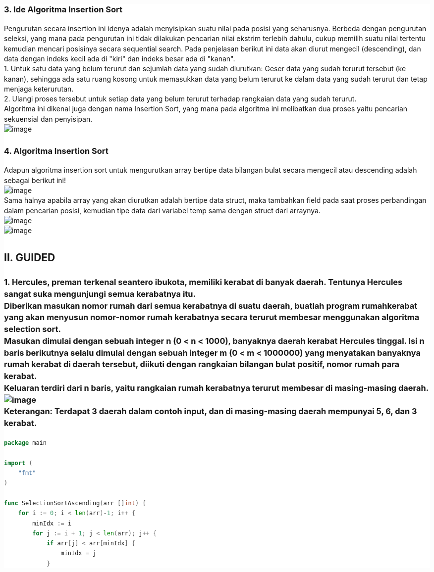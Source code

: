 ### 3. Ide Algoritma Insertion Sort
Pengurutan secara insertion ini idenya adalah menyisipkan suatu nilai pada posisi yang seharusnya. Berbeda dengan pengurutan seleksi, yang mana pada pengurutan ini tidak dilakukan pencarian nilai ekstrim terlebih dahulu, cukup memilih suatu nilai tertentu kemudian mencari posisinya secara sequential search. Pada penjelasan berikut ini data akan diurut mengecil (descending), dan data dengan indeks kecil ada di "kiri" dan indeks besar ada di "kanan".<br/>
    1. Untuk satu data yang belum terurut dan sejumlah data yang sudah diurutkan:
    Geser data yang sudah terurut tersebut (ke kanan), sehingga ada satu ruang kosong untuk
    memasukkan data yang belum terurut ke dalam data yang sudah terurut dan tetap menjaga
    keterurutan.<br/>
    2. Ulangi proses tersebut untuk setiap data yang belum terurut terhadap rangkaian data yang
    sudah terurut.<br/>
Algoritma ini dikenal juga dengan nama Insertion Sort, yang mana pada algoritma ini melibatkan dua proses yaitu pencarian sekuensial dan penyisipan.<br/>
 ![image](https://github.com/user-attachments/assets/2c9d0508-75e1-4880-8bbc-07018965c451)<br/>

### 4. Algoritma Insertion Sort
Adapun algoritma insertion sort untuk mengurutkan array bertipe data bilangan bulat secara mengecil atau descending adalah sebagai berikut ini!<br/>
![image](https://github.com/user-attachments/assets/65ccfba8-e1d8-4c99-ab21-e2ae51727795)<br/>
Sama halnya apabila array yang akan diurutkan adalah bertipe data struct, maka tambahkan field pada saat proses perbandingan dalam pencarian posisi, kemudian tipe data dari variabel temp sama dengan struct dari arraynya.<br/>
![image](https://github.com/user-attachments/assets/7e0686a3-be59-44cd-ac24-289123575c2b)<br/>
![image](https://github.com/user-attachments/assets/9f06e676-06f5-46ef-989d-c056ed8c564e)<br/>

## II. GUIDED

### 1. Hercules, preman terkenal seantero ibukota, memiliki kerabat di banyak daerah. Tentunya Hercules sangat suka mengunjungi semua kerabatnya itu. <br/> Diberikan masukan nomor rumah dari semua kerabatnya di suatu daerah, buatlah program rumahkerabat yang akan menyusun nomor-nomor rumah kerabatnya secara terurut membesar menggunakan algoritma selection sort.<br/> Masukan dimulai dengan sebuah integer n (0 < n < 1000), banyaknya daerah kerabat Hercules tinggal. Isi n baris berikutnya selalu dimulai dengan sebuah integer m (0 < m < 1000000) yang menyatakan banyaknya rumah kerabat di daerah tersebut, diikuti dengan rangkaian bilangan bulat positif, nomor rumah para kerabat. <br/> Keluaran terdiri dari n baris, yaitu rangkaian rumah kerabatnya terurut membesar di masing-masing daerah.<br/> ![image](https://github.com/user-attachments/assets/b3e2290f-db20-4a73-96a0-a16a733d537e) <br/> Keterangan: Terdapat 3 daerah dalam contoh input, dan di masing-masing daerah mempunyai 5, 6, dan 3 kerabat.

```go
package main

import (
	"fmt"
)

func SelectionSortAscending(arr []int) {
	for i := 0; i < len(arr)-1; i++ {
		minIdx := i
		for j := i + 1; j < len(arr); j++ {
			if arr[j] < arr[minIdx] {
				minIdx = j
			}
```